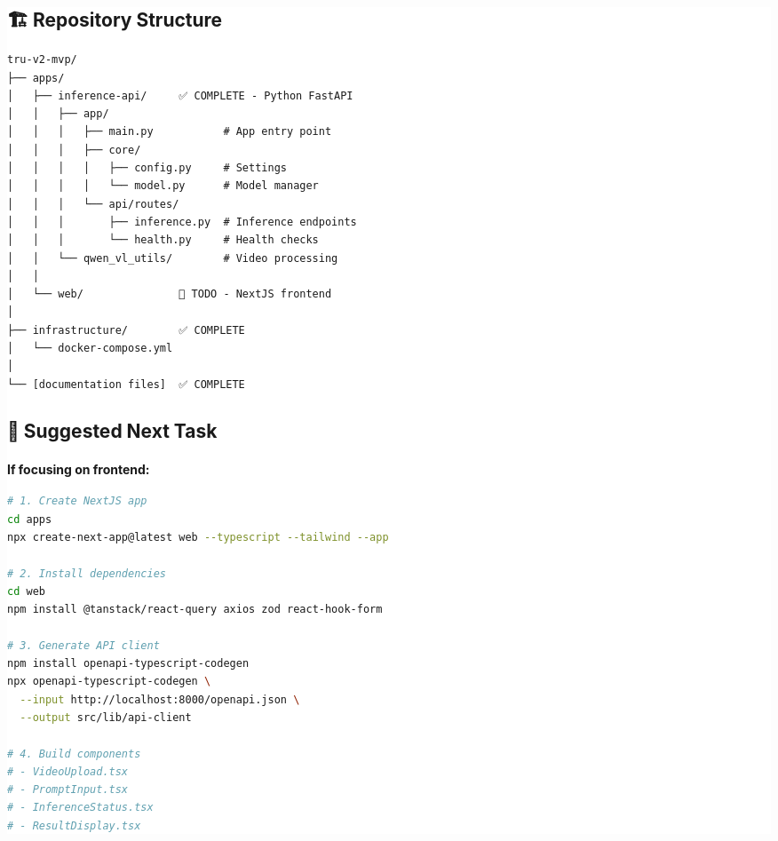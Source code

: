 ```bash
```

## 🏗️ Repository Structure

```
tru-v2-mvp/
├── apps/
│   ├── inference-api/     ✅ COMPLETE - Python FastAPI
│   │   ├── app/
│   │   │   ├── main.py           # App entry point
│   │   │   ├── core/
│   │   │   │   ├── config.py     # Settings
│   │   │   │   └── model.py      # Model manager
│   │   │   └── api/routes/
│   │   │       ├── inference.py  # Inference endpoints
│   │   │       └── health.py     # Health checks
│   │   └── qwen_vl_utils/        # Video processing
│   │
│   └── web/               🚧 TODO - NextJS frontend
│
├── infrastructure/        ✅ COMPLETE
│   └── docker-compose.yml
│
└── [documentation files]  ✅ COMPLETE
```

## 🎯 Suggested Next Task

**If focusing on frontend:**

```bash
# 1. Create NextJS app
cd apps
npx create-next-app@latest web --typescript --tailwind --app

# 2. Install dependencies
cd web
npm install @tanstack/react-query axios zod react-hook-form

# 3. Generate API client
npm install openapi-typescript-codegen
npx openapi-typescript-codegen \
  --input http://localhost:8000/openapi.json \
  --output src/lib/api-client

# 4. Build components
# - VideoUpload.tsx
# - PromptInput.tsx  
# - InferenceStatus.tsx
# - ResultDisplay.tsx
```
